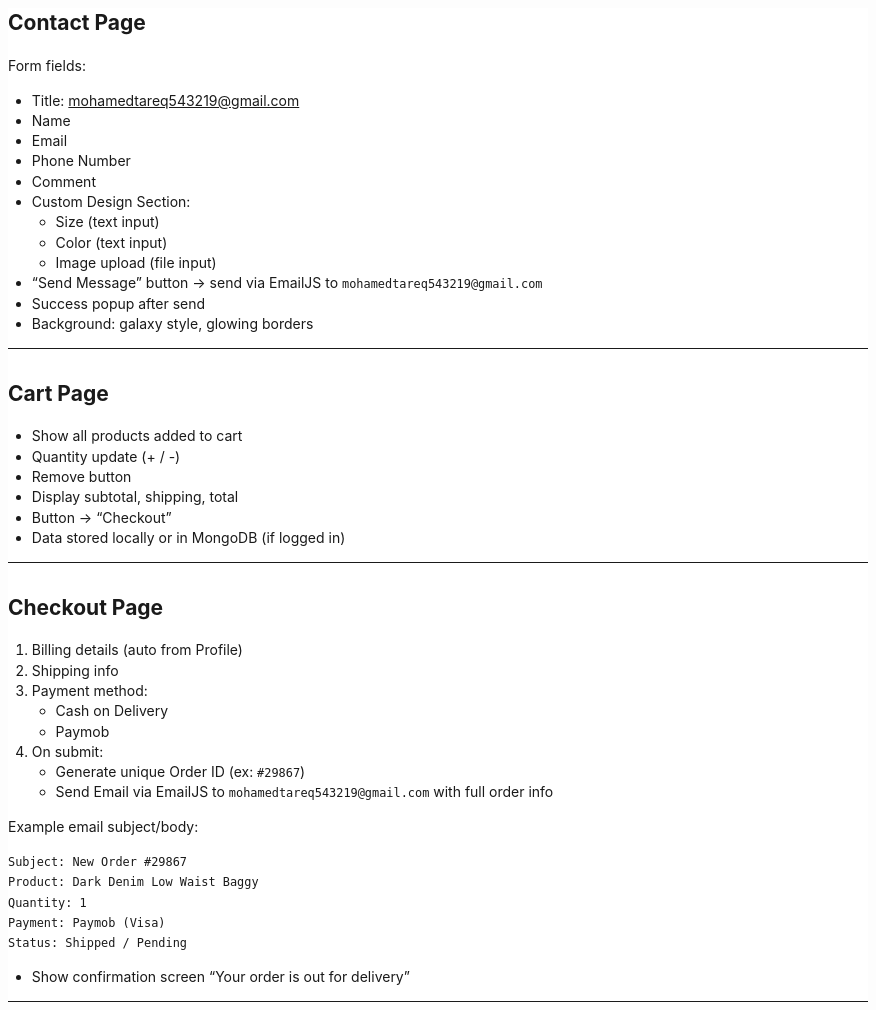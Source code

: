 
## Contact Page

Form fields:

- Title: mohamedtareq543219@gmail.com
- Name
- Email
- Phone Number
- Comment
- Custom Design Section:
  - Size (text input)
  - Color (text input)
  - Image upload (file input)
- “Send Message” button → send via EmailJS to `mohamedtareq543219@gmail.com`
- Success popup after send
- Background: galaxy style, glowing borders

---

## Cart Page

- Show all products added to cart
- Quantity update (+ / -)
- Remove button
- Display subtotal, shipping, total
- Button → “Checkout”
- Data stored locally or in MongoDB (if logged in)

---

## Checkout Page

1. Billing details (auto from Profile)
2. Shipping info
3. Payment method:
   - Cash on Delivery
   - Paymob
4. On submit:
   - Generate unique Order ID (ex: `#29867`)
   - Send Email via EmailJS to `mohamedtareq543219@gmail.com` with full order info

Example email subject/body:

```
Subject: New Order #29867
Product: Dark Denim Low Waist Baggy
Quantity: 1
Payment: Paymob (Visa)
Status: Shipped / Pending
```

- Show confirmation screen “Your order is out for delivery”

---